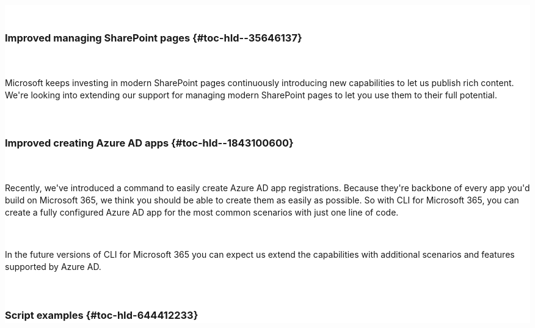 </div>

<div>

 

</div>

### Improved managing SharePoint pages {#toc-hId--35646137}

 

<div>

Microsoft keeps investing in modern SharePoint pages continuously
introducing new capabilities to let us publish rich content. We\'re
looking into extending our support for managing modern SharePoint pages
to let you use them to their full potential.

</div>

<div>

 

</div>

### Improved creating Azure AD apps {#toc-hId--1843100600}

 

<div>

Recently, we\'ve introduced a command to easily create Azure AD app
registrations. Because they\'re backbone of every app you\'d build on
Microsoft 365, we think you should be able to create them as easily as
possible. So with CLI for Microsoft 365, you can create a fully
configured Azure AD app for the most common scenarios with just one line
of code.

</div>

<div>

 

</div>

<div>

In the future versions of CLI for Microsoft 365 you can expect us extend
the capabilities with additional scenarios and features supported by
Azure AD.

</div>

<div>

 

</div>

### Script examples {#toc-hId-644412233}
